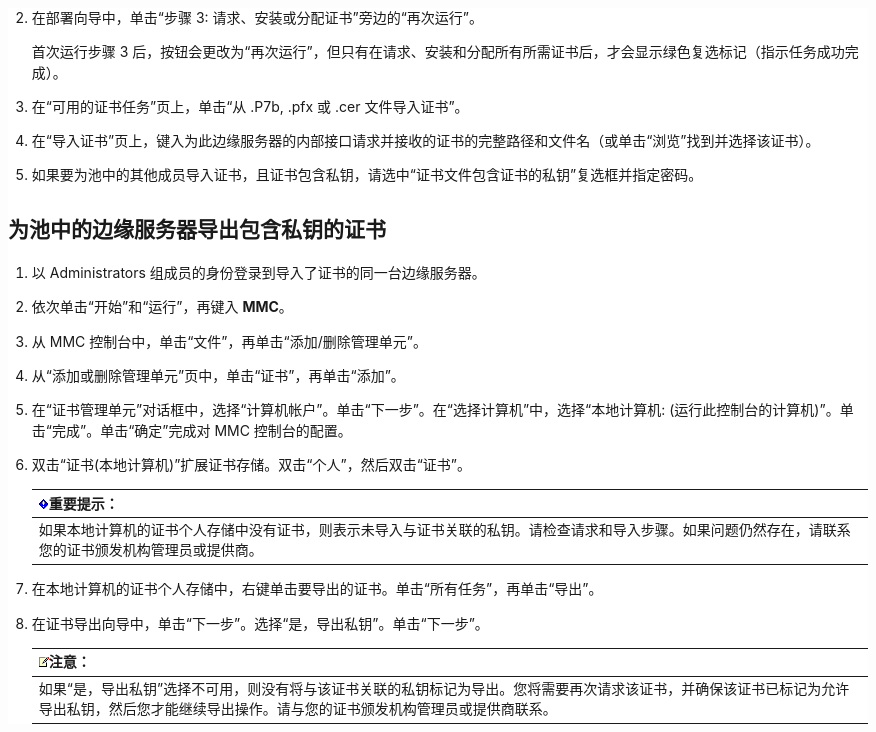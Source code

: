 2.  在部署向导中，单击“步骤 3: 请求、安装或分配证书”旁边的“再次运行”。
    
    首次运行步骤 3 后，按钮会更改为“再次运行”，但只有在请求、安装和分配所有所需证书后，才会显示绿色复选标记（指示任务成功完成）。

3.  在“可用的证书任务”页上，单击“从 .P7b, .pfx 或 .cer 文件导入证书”。

4.  在“导入证书”页上，键入为此边缘服务器的内部接口请求并接收的证书的完整路径和文件名（或单击“浏览”找到并选择该证书）。

5.  如果要为池中的其他成员导入证书，且证书包含私钥，请选中“证书文件包含证书的私钥”复选框并指定密码。

## 为池中的边缘服务器导出包含私钥的证书

1.  以 Administrators 组成员的身份登录到导入了证书的同一台边缘服务器。

2.  依次单击“开始”和“运行”，再键入 **MMC**。

3.  从 MMC 控制台中，单击“文件”，再单击“添加/删除管理单元”。

4.  从“添加或删除管理单元”页中，单击“证书”，再单击“添加”。

5.  在“证书管理单元”对话框中，选择“计算机帐户”。单击“下一步”。在“选择计算机”中，选择“本地计算机: (运行此控制台的计算机)”。单击“完成”。单击“确定”完成对 MMC 控制台的配置。

6.  双击“证书(本地计算机)”扩展证书存储。双击“个人”，然后双击“证书”。
    
    <table>
    <thead>
    <tr class="header">
    <th><img src="images/Gg398794.important(OCS.15).gif" title="important" alt="important" />重要提示：</th>
    </tr>
    </thead>
    <tbody>
    <tr class="odd">
    <td>如果本地计算机的证书个人存储中没有证书，则表示未导入与证书关联的私钥。请检查请求和导入步骤。如果问题仍然存在，请联系您的证书颁发机构管理员或提供商。</td>
    </tr>
    </tbody>
    </table>


7.  在本地计算机的证书个人存储中，右键单击要导出的证书。单击“所有任务”，再单击“导出”。

8.  在证书导出向导中，单击“下一步”。选择“是，导出私钥”。单击“下一步”。
    
    <table>
    <thead>
    <tr class="header">
    <th><img src="images/Dn783119.note(OCS.15).gif" title="note" alt="note" />注意：</th>
    </tr>
    </thead>
    <tbody>
    <tr class="odd">
    <td>如果“是，导出私钥”选择不可用，则没有将与该证书关联的私钥标记为导出。您将需要再次请求该证书，并确保该证书已标记为允许导出私钥，然后您才能继续导出操作。请与您的证书颁发机构管理员或提供商联系。</td>
    </tr>
    </tbody>
    </table>
